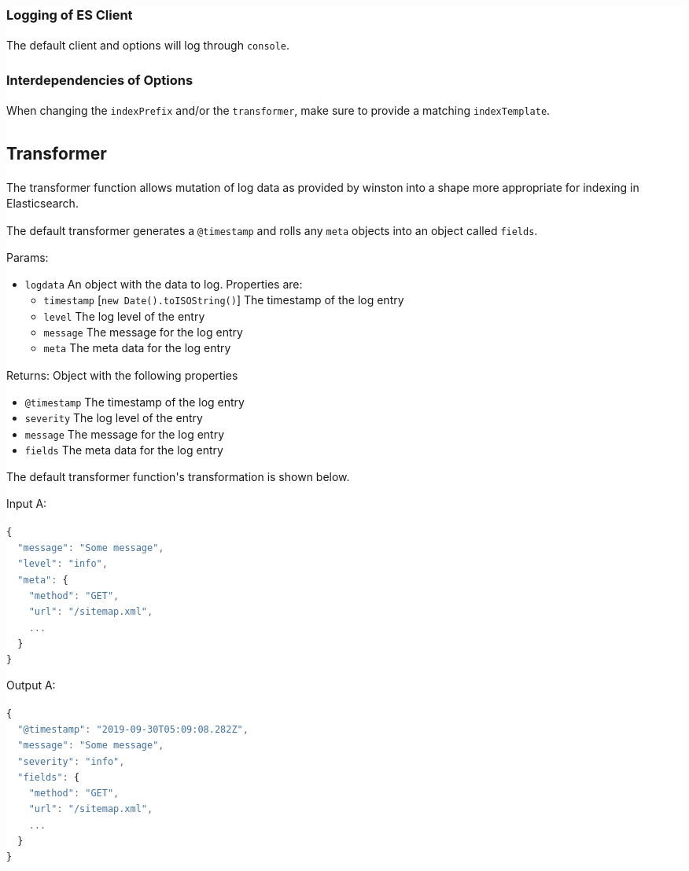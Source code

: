 ### Logging of ES Client

The default client and options will log through `console`.

### Interdependencies of Options

When changing the `indexPrefix` and/or the `transformer`,
make sure to provide a matching `indexTemplate`.

## Transformer

The transformer function allows mutation of log data as provided
by winston into a shape more appropriate for indexing in Elasticsearch.

The default transformer generates a `@timestamp` and rolls any `meta`
objects into an object called `fields`.

Params:

- `logdata` An object with the data to log. Properties are:
  - `timestamp` [`new Date().toISOString()`] The timestamp of the log entry
  - `level` The log level of the entry
  - `message` The message for the log entry
  - `meta` The meta data for the log entry

Returns: Object with the following properties

- `@timestamp` The timestamp of the log entry
- `severity` The log level of the entry
- `message` The message for the log entry
- `fields` The meta data for the log entry

The default transformer function's transformation is shown below.

Input A:

```js
{
  "message": "Some message",
  "level": "info",
  "meta": {
    "method": "GET",
    "url": "/sitemap.xml",
    ...
  }
}
```

Output A:

```js
{
  "@timestamp": "2019-09-30T05:09:08.282Z",
  "message": "Some message",
  "severity": "info",
  "fields": {
    "method": "GET",
    "url": "/sitemap.xml",
    ...
  }
}
```


[version]: http://img.shields.io/npm/v/winston-elasticsearch.svg?style=flat-square
[build]: http://img.shields.io/travis/vanthome/winston-elasticsearch/master.svg?style=flat-square
[dependencies]: https://img.shields.io/librariesio/release/npm/winston-elasticsearch.svg?style=flat-square
[cover]: http://img.shields.io/coveralls/vanthome/winston-elasticsearch/master.svg?style=flat-square